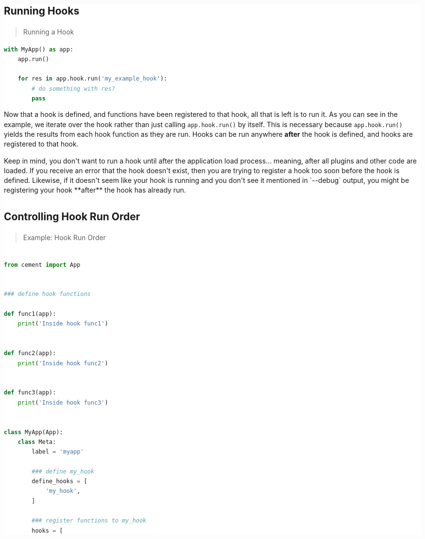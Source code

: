 
## Running Hooks

> Running a Hook

```python
with MyApp() as app:
    app.run()

    for res in app.hook.run('my_example_hook'):
        # do something with res?
        pass
```


Now that a hook is defined, and functions have been registered to that hook,
all that is left is to run it.  As you can see in the example, we iterate over
the hook rather than just calling `app.hook.run()` by itself.  This is
necessary because `app.hook.run()` yields the results from each hook function
as they are run. Hooks can be run anywhere **after** the hook is defined, and
hooks are registered to that hook.

<aside class='warning'>
Keep in mind, you don't want to run a hook until after the application load
process... meaning, after all plugins and other code are loaded.  If you
receive an error that the hook doesn't exist, then you are trying to register
a hook too soon before the hook is defined. Likewise, if it doesn't seem like
your hook is running and you don't see it mentioned in `--debug` output, you
might be registering your hook **after** the hook has already run.
</aside>


## Controlling Hook Run Order

> Example: Hook Run Order

```python

from cement import App


### define hook functions

def func1(app):
    print('Inside hook func1')


def func2(app):
    print('Inside hook func2')


def func3(app):
    print('Inside hook func3')


class MyApp(App):
    class Meta:
        label = 'myapp'
        
        ### define my_hook
        define_hooks = [
            'my_hook',
        ]

        ### register functions to my_hook
        hooks = [
```